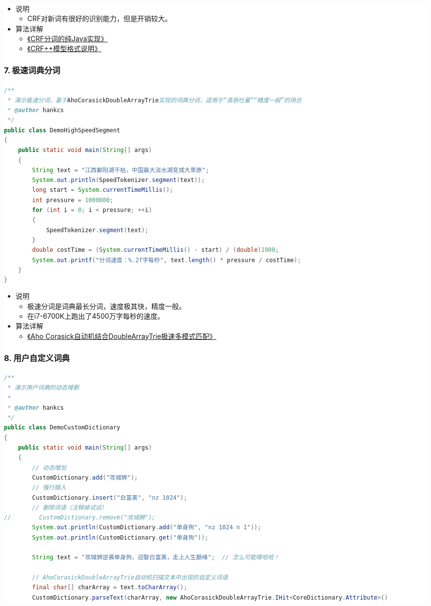 - 说明
  * CRF对新词有很好的识别能力，但是开销较大。
- 算法详解
  * [《CRF分词的纯Java实现》](http://www.hankcs.com/nlp/segment/crf-segmentation-of-the-pure-java-implementation.html)
  * [《CRF++模型格式说明》](http://www.hankcs.com/nlp/the-crf-model-format-description.html)

### 7. 极速词典分词

```java
/**
 * 演示极速分词，基于AhoCorasickDoubleArrayTrie实现的词典分词，适用于“高吞吐量”“精度一般”的场合
 * @author hankcs
 */
public class DemoHighSpeedSegment
{
    public static void main(String[] args)
    {
        String text = "江西鄱阳湖干枯，中国最大淡水湖变成大草原";
        System.out.println(SpeedTokenizer.segment(text));
        long start = System.currentTimeMillis();
        int pressure = 1000000;
        for (int i = 0; i < pressure; ++i)
        {
            SpeedTokenizer.segment(text);
        }
        double costTime = (System.currentTimeMillis() - start) / (double)1000;
        System.out.printf("分词速度：%.2f字每秒", text.length() * pressure / costTime);
    }
}
```
- 说明
  * 极速分词是词典最长分词，速度极其快，精度一般。
  * 在i7-6700K上跑出了4500万字每秒的速度。
- 算法详解
  * [《Aho Corasick自动机结合DoubleArrayTrie极速多模式匹配》](http://www.hankcs.com/program/algorithm/aho-corasick-double-array-trie.html)

### 8. 用户自定义词典

```java
/**
 * 演示用户词典的动态增删
 *
 * @author hankcs
 */
public class DemoCustomDictionary
{
    public static void main(String[] args)
    {
        // 动态增加
        CustomDictionary.add("攻城狮");
        // 强行插入
        CustomDictionary.insert("白富美", "nz 1024");
        // 删除词语（注释掉试试）
//        CustomDictionary.remove("攻城狮");
        System.out.println(CustomDictionary.add("单身狗", "nz 1024 n 1"));
        System.out.println(CustomDictionary.get("单身狗"));

        String text = "攻城狮逆袭单身狗，迎娶白富美，走上人生巅峰";  // 怎么可能噗哈哈！

        // AhoCorasickDoubleArrayTrie自动机扫描文本中出现的自定义词语
        final char[] charArray = text.toCharArray();
        CustomDictionary.parseText(charArray, new AhoCorasickDoubleArrayTrie.IHit<CoreDictionary.Attribute>()
```